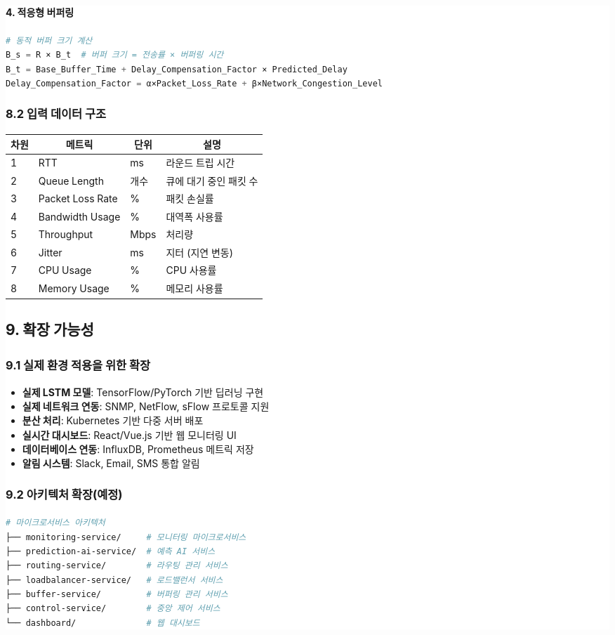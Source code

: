 #### **4. 적응형 버퍼링**
```python
# 동적 버퍼 크기 계산
B_s = R × B_t  # 버퍼 크기 = 전송률 × 버퍼링 시간
B_t = Base_Buffer_Time + Delay_Compensation_Factor × Predicted_Delay
Delay_Compensation_Factor = α×Packet_Loss_Rate + β×Network_Congestion_Level
```

### 8.2 **입력 데이터 구조**

| 차원 | 메트릭 | 단위 | 설명 |
|------|--------|------|------|
| 1 | RTT | ms | 라운드 트립 시간 |
| 2 | Queue Length | 개수 | 큐에 대기 중인 패킷 수 |
| 3 | Packet Loss Rate | % | 패킷 손실률 |
| 4 | Bandwidth Usage | % | 대역폭 사용률 |
| 5 | Throughput | Mbps | 처리량 |
| 6 | Jitter | ms | 지터 (지연 변동) |
| 7 | CPU Usage | % | CPU 사용률 |
| 8 | Memory Usage | % | 메모리 사용률 |


## 9. 확장 가능성

### 9.1 **실제 환경 적용을 위한 확장**

- **실제 LSTM 모델**: TensorFlow/PyTorch 기반 딥러닝 구현
- **실제 네트워크 연동**: SNMP, NetFlow, sFlow 프로토콜 지원
- **분산 처리**: Kubernetes 기반 다중 서버 배포
- **실시간 대시보드**: React/Vue.js 기반 웹 모니터링 UI
- **데이터베이스 연동**: InfluxDB, Prometheus 메트릭 저장
- **알림 시스템**: Slack, Email, SMS 통합 알림

### 9.2 **아키텍처 확장(예정)**

```bash
# 마이크로서비스 아키텍처
├── monitoring-service/     # 모니터링 마이크로서비스
├── prediction-ai-service/  # 예측 AI 서비스
├── routing-service/        # 라우팅 관리 서비스  
├── loadbalancer-service/   # 로드밸런서 서비스
├── buffer-service/         # 버퍼링 관리 서비스
├── control-service/        # 중앙 제어 서비스
└── dashboard/              # 웹 대시보드
```